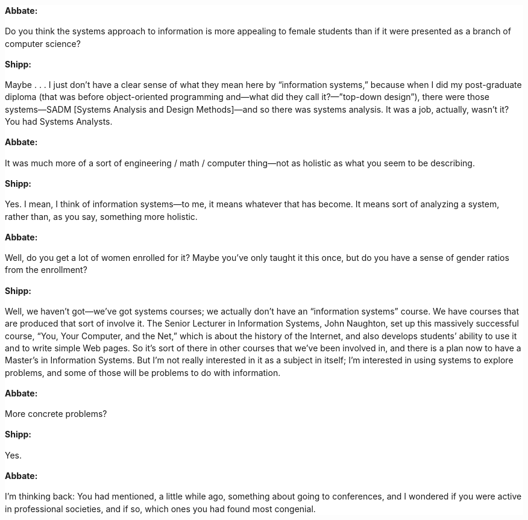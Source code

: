 **Abbate:**

Do you think the systems approach to information is more appealing to
female students than if it were presented as a branch of computer
science?

**Shipp:**

Maybe . . . I just don’t have a clear sense of what they mean here by
“information systems,” because when I did my post-graduate diploma
(that was before object-oriented programming and—what did they call
it?—”top-down design”), there were those systems—SADM \[Systems
Analysis and Design Methods\]—and so there was systems analysis. It was
a job, actually, wasn’t it? You had Systems Analysts.

**Abbate:**

It was much more of a sort of engineering / math / computer thing—not as
holistic as what you seem to be describing.

**Shipp:**

Yes. I mean, I think of information systems—to me, it means whatever
that has become. It means sort of analyzing a system, rather than, as
you say, something more holistic.

**Abbate:**

Well, do you get a lot of women enrolled for it? Maybe you’ve only
taught it this once, but do you have a sense of gender ratios from the
enrollment?

**Shipp:**

Well, we haven’t got—we’ve got systems courses; we actually don’t have
an “information systems” course. We have courses that are produced that
sort of involve it. The Senior Lecturer in Information Systems, John
Naughton, set up this massively successful course, “You, Your Computer,
and the Net,” which is about the history of the Internet, and also
develops students’ ability to use it and to write simple Web pages. So
it’s sort of there in other courses that we’ve been involved in, and
there is a plan now to have a Master’s in Information Systems. But I’m
not really interested in it as a subject in itself; I’m interested in
using systems to explore problems, and some of those will be problems to
do with information.

**Abbate:**

More concrete problems?

**Shipp:**

Yes.

**Abbate:**

I’m thinking back: You had mentioned, a little while ago, something
about going to conferences, and I wondered if you were active in
professional societies, and if so, which ones you had found most
congenial.
